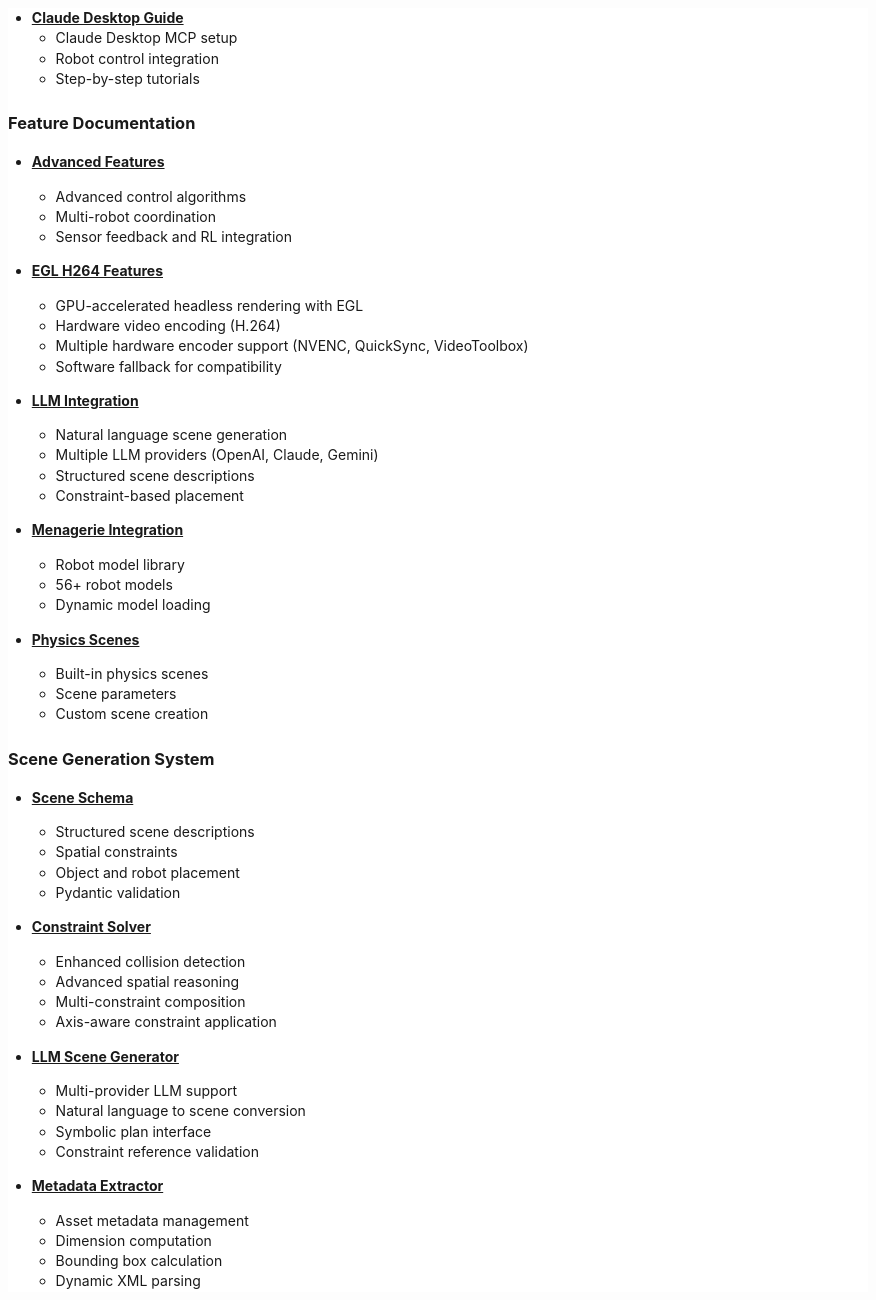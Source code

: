- **[Claude Desktop Guide](docs/guides/CLAUDE_GUIDE.md)**
  - Claude Desktop MCP setup
  - Robot control integration
  - Step-by-step tutorials

### Feature Documentation
- **[Advanced Features](docs/features/ADVANCED_FEATURES_GUIDE.md)**
  - Advanced control algorithms
  - Multi-robot coordination
  - Sensor feedback and RL integration

- **[EGL H264 Features](docs/features/EGL_H264_FEATURES.md)** 
  - GPU-accelerated headless rendering with EGL
  - Hardware video encoding (H.264)
  - Multiple hardware encoder support (NVENC, QuickSync, VideoToolbox)
  - Software fallback for compatibility

- **[LLM Integration](docs/features/LLM_INTEGRATION.md)**
  - Natural language scene generation
  - Multiple LLM providers (OpenAI, Claude, Gemini)
  - Structured scene descriptions
  - Constraint-based placement

- **[Menagerie Integration](docs/features/MENAGERIE_INTEGRATION.md)**
  - Robot model library
  - 56+ robot models
  - Dynamic model loading

- **[Physics Scenes](docs/features/SCENES.md)**
  - Built-in physics scenes
  - Scene parameters
  - Custom scene creation

### Scene Generation System
- **[Scene Schema](src/mujoco_mcp/scene_gen/scene_schema.py)**
  - Structured scene descriptions
  - Spatial constraints
  - Object and robot placement
  - Pydantic validation

- **[Constraint Solver](src/mujoco_mcp/scene_gen/constraint_solver.py)**
  - Enhanced collision detection
  - Advanced spatial reasoning
  - Multi-constraint composition
  - Axis-aware constraint application

- **[LLM Scene Generator](src/mujoco_mcp/scene_gen/llm_scene_generator.py)**
  - Multi-provider LLM support
  - Natural language to scene conversion
  - Symbolic plan interface
  - Constraint reference validation

- **[Metadata Extractor](src/mujoco_mcp/scene_gen/metadata_extractor.py)**
  - Asset metadata management
  - Dimension computation
  - Bounding box calculation
  - Dynamic XML parsing
